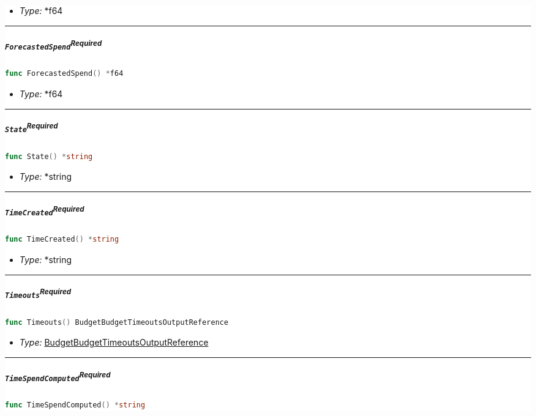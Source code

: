 - *Type:* *f64

---

##### `ForecastedSpend`<sup>Required</sup> <a name="ForecastedSpend" id="rhizo-co-terraform-provider-oci.budgetBudget.BudgetBudget.property.forecastedSpend"></a>

```go
func ForecastedSpend() *f64
```

- *Type:* *f64

---

##### `State`<sup>Required</sup> <a name="State" id="rhizo-co-terraform-provider-oci.budgetBudget.BudgetBudget.property.state"></a>

```go
func State() *string
```

- *Type:* *string

---

##### `TimeCreated`<sup>Required</sup> <a name="TimeCreated" id="rhizo-co-terraform-provider-oci.budgetBudget.BudgetBudget.property.timeCreated"></a>

```go
func TimeCreated() *string
```

- *Type:* *string

---

##### `Timeouts`<sup>Required</sup> <a name="Timeouts" id="rhizo-co-terraform-provider-oci.budgetBudget.BudgetBudget.property.timeouts"></a>

```go
func Timeouts() BudgetBudgetTimeoutsOutputReference
```

- *Type:* <a href="#rhizo-co-terraform-provider-oci.budgetBudget.BudgetBudgetTimeoutsOutputReference">BudgetBudgetTimeoutsOutputReference</a>

---

##### `TimeSpendComputed`<sup>Required</sup> <a name="TimeSpendComputed" id="rhizo-co-terraform-provider-oci.budgetBudget.BudgetBudget.property.timeSpendComputed"></a>

```go
func TimeSpendComputed() *string
```
